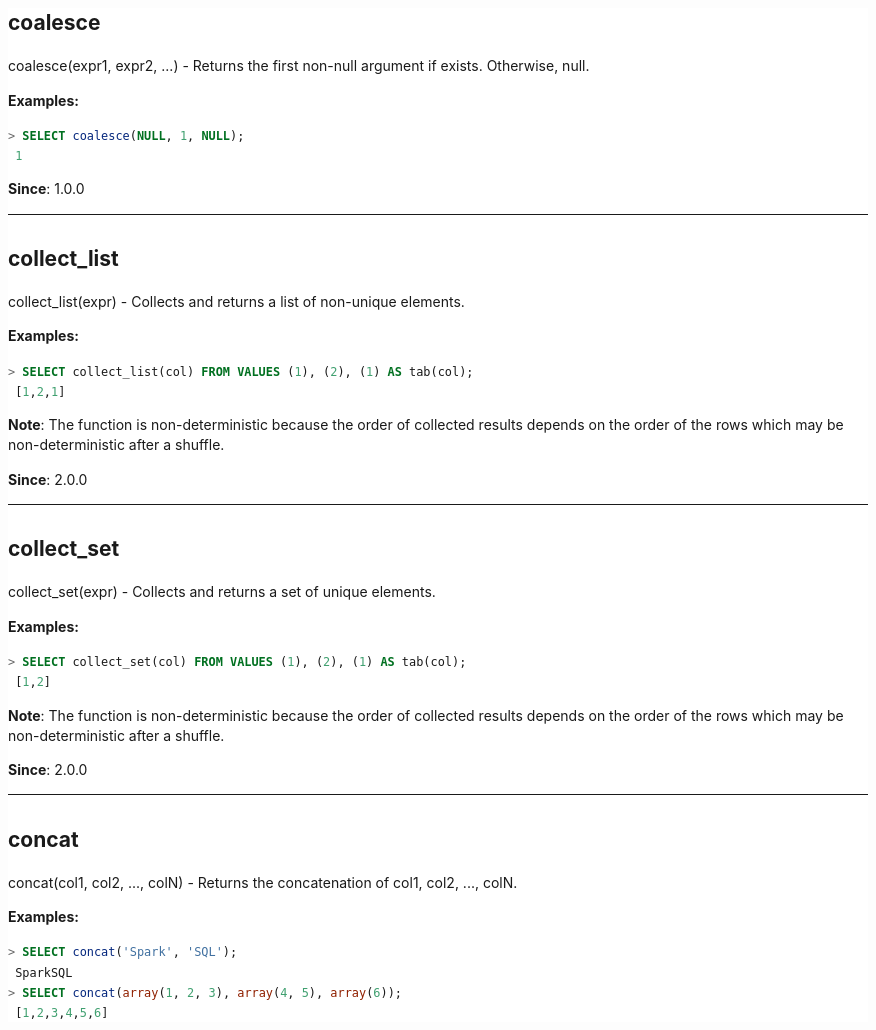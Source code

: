
## **coalesce**
coalesce(expr1, expr2, ...) - Returns the first non-null argument if exists. Otherwise, null.

**Examples:** 
```sql
> SELECT coalesce(NULL, 1, NULL);
 1
```

**Since**: 1.0.0
<hr/>


## **collect_list**
collect_list(expr) - Collects and returns a list of non-unique elements.

**Examples:** 
```sql
> SELECT collect_list(col) FROM VALUES (1), (2), (1) AS tab(col);
 [1,2,1]
```

**Note**:
The function is non-deterministic because the order of collected results depends on the order of the rows which may be non-deterministic after a shuffle.


**Since**: 2.0.0
<hr/>


## **collect_set**
collect_set(expr) - Collects and returns a set of unique elements.

**Examples:** 
```sql
> SELECT collect_set(col) FROM VALUES (1), (2), (1) AS tab(col);
 [1,2]
```

**Note**:
The function is non-deterministic because the order of collected results depends on the order of the rows which may be non-deterministic after a shuffle.

**Since**: 2.0.0
<hr/>


## **concat**
concat(col1, col2, ..., colN) - Returns the concatenation of col1, col2, ..., colN.

**Examples:** 
```sql
> SELECT concat('Spark', 'SQL');
 SparkSQL
> SELECT concat(array(1, 2, 3), array(4, 5), array(6));
 [1,2,3,4,5,6]
```
